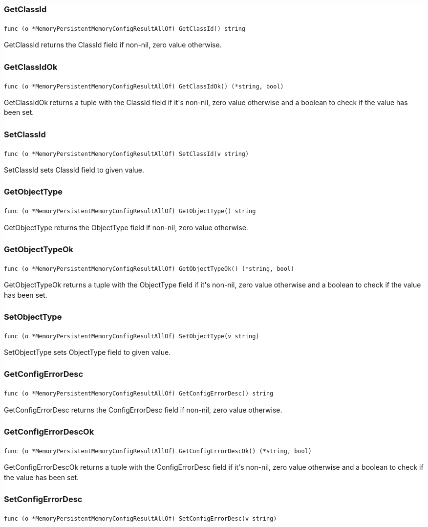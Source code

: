 ### GetClassId

`func (o *MemoryPersistentMemoryConfigResultAllOf) GetClassId() string`

GetClassId returns the ClassId field if non-nil, zero value otherwise.

### GetClassIdOk

`func (o *MemoryPersistentMemoryConfigResultAllOf) GetClassIdOk() (*string, bool)`

GetClassIdOk returns a tuple with the ClassId field if it's non-nil, zero value otherwise
and a boolean to check if the value has been set.

### SetClassId

`func (o *MemoryPersistentMemoryConfigResultAllOf) SetClassId(v string)`

SetClassId sets ClassId field to given value.


### GetObjectType

`func (o *MemoryPersistentMemoryConfigResultAllOf) GetObjectType() string`

GetObjectType returns the ObjectType field if non-nil, zero value otherwise.

### GetObjectTypeOk

`func (o *MemoryPersistentMemoryConfigResultAllOf) GetObjectTypeOk() (*string, bool)`

GetObjectTypeOk returns a tuple with the ObjectType field if it's non-nil, zero value otherwise
and a boolean to check if the value has been set.

### SetObjectType

`func (o *MemoryPersistentMemoryConfigResultAllOf) SetObjectType(v string)`

SetObjectType sets ObjectType field to given value.


### GetConfigErrorDesc

`func (o *MemoryPersistentMemoryConfigResultAllOf) GetConfigErrorDesc() string`

GetConfigErrorDesc returns the ConfigErrorDesc field if non-nil, zero value otherwise.

### GetConfigErrorDescOk

`func (o *MemoryPersistentMemoryConfigResultAllOf) GetConfigErrorDescOk() (*string, bool)`

GetConfigErrorDescOk returns a tuple with the ConfigErrorDesc field if it's non-nil, zero value otherwise
and a boolean to check if the value has been set.

### SetConfigErrorDesc

`func (o *MemoryPersistentMemoryConfigResultAllOf) SetConfigErrorDesc(v string)`
